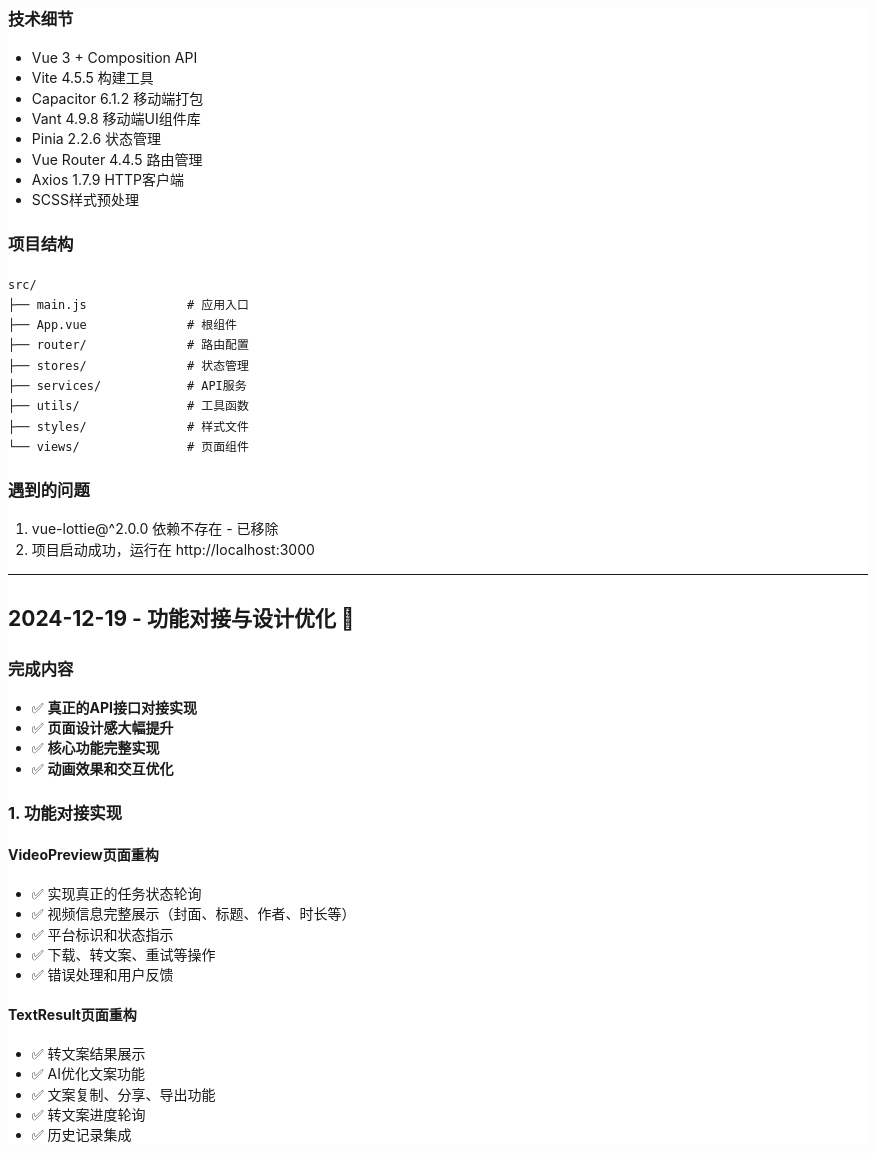 ### 技术细节
- Vue 3 + Composition API
- Vite 4.5.5 构建工具
- Capacitor 6.1.2 移动端打包
- Vant 4.9.8 移动端UI组件库
- Pinia 2.2.6 状态管理
- Vue Router 4.4.5 路由管理
- Axios 1.7.9 HTTP客户端
- SCSS样式预处理

### 项目结构
```
src/
├── main.js              # 应用入口
├── App.vue              # 根组件
├── router/              # 路由配置
├── stores/              # 状态管理
├── services/            # API服务
├── utils/               # 工具函数
├── styles/              # 样式文件
└── views/               # 页面组件
```

### 遇到的问题
1. vue-lottie@^2.0.0 依赖不存在 - 已移除
2. 项目启动成功，运行在 http://localhost:3000

---

## 2024-12-19 - 功能对接与设计优化 🎯

### 完成内容
- ✅ **真正的API接口对接实现**
- ✅ **页面设计感大幅提升**
- ✅ **核心功能完整实现**
- ✅ **动画效果和交互优化**

### 1. 功能对接实现

#### VideoPreview页面重构
- ✅ 实现真正的任务状态轮询
- ✅ 视频信息完整展示（封面、标题、作者、时长等）
- ✅ 平台标识和状态指示
- ✅ 下载、转文案、重试等操作
- ✅ 错误处理和用户反馈

#### TextResult页面重构
- ✅ 转文案结果展示
- ✅ AI优化文案功能
- ✅ 文案复制、分享、导出功能
- ✅ 转文案进度轮询
- ✅ 历史记录集成
